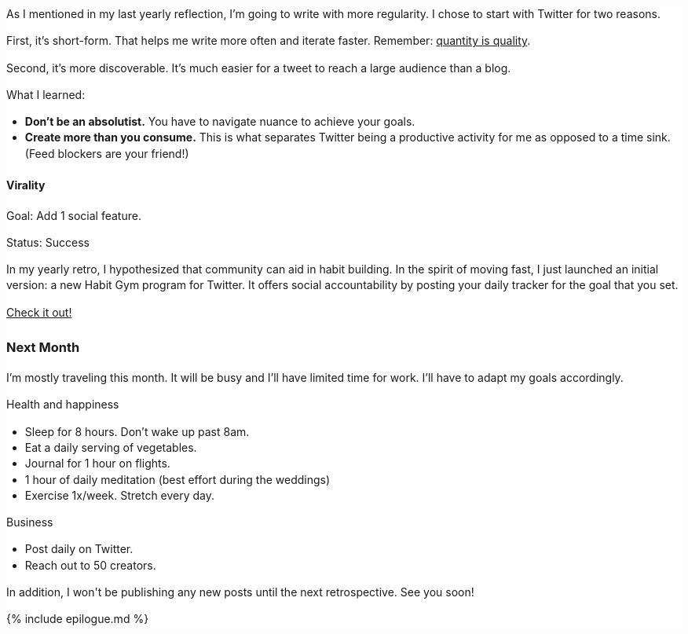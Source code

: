 As I mentioned in my last yearly reflection, I’m going to write with more regularity. I chose to start with Twitter for two reasons.

First, it’s short-form. That helps me write more often and iterate faster. Remember: [quantity is quality]({{site.url}}/quantity-is-quality).

Second, it’s more discoverable. It’s much easier for a tweet to reach a large audience than a blog.

What I learned:
- **Don’t be an absolutist.** You have to navigate nuance to achieve your goals.
- **Create more than you consume.** This is what separates Twitter being a productive activity for me as opposed to a time sink. (Feed blockers are your friend!)

#### Virality

Goal: Add 1 social feature.

Status: Success

In my yearly retro, I hypothesized that community can aid in habit building. In the spirit of moving fast, I just launched an initial version: a new Habit Gym program for Twitter. It offers social accountability by posting your daily tracker for the goal that you set.

[Check it out!](https://www.thehabitgym.com/programs/twitter)

### Next Month

I’m mostly traveling this month. It will be busy and I’ll have limited time for work. I’ll have to adapt my goals accordingly.

Health and happiness
- Sleep for 8 hours. Don’t wake up past 8am.
- Eat a daily serving of vegetables.
- Journal for 1 hour on flights.
- 1 hour of daily meditation (best effort during the weddings)
- Exercise 1x/week. Stretch every day.

Business
- Post daily on Twitter.
- Reach out to 50 creators.

In addition, I won't be publishing any new posts until the next retrospective. See you soon!

{% include epilogue.md %}